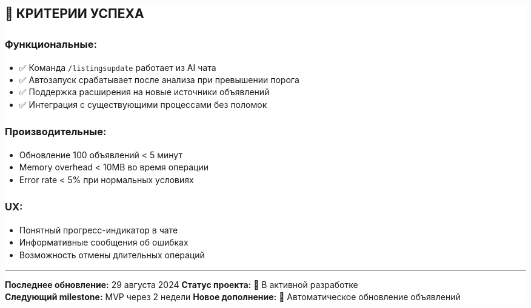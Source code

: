 
## 🎯 **КРИТЕРИИ УСПЕХА**

### **Функциональные:**
- ✅ Команда `/listingsupdate` работает из AI чата
- ✅ Автозапуск срабатывает после анализа при превышении порога
- ✅ Поддержка расширения на новые источники объявлений
- ✅ Интеграция с существующими процессами без поломок

### **Производительные:**
- Обновление 100 объявлений < 5 минут  
- Memory overhead < 10MB во время операции
- Error rate < 5% при нормальных условиях

### **UX:**
- Понятный прогресс-индикатор в чате
- Информативные сообщения об ошибках
- Возможность отмены длительных операций

---

**Последнее обновление:** 29 августа 2024
**Статус проекта:** 🚧 В активной разработке  
**Следующий milestone:** MVP через 2 недели
**Новое дополнение:** 🔄 Автоматическое обновление объявлений